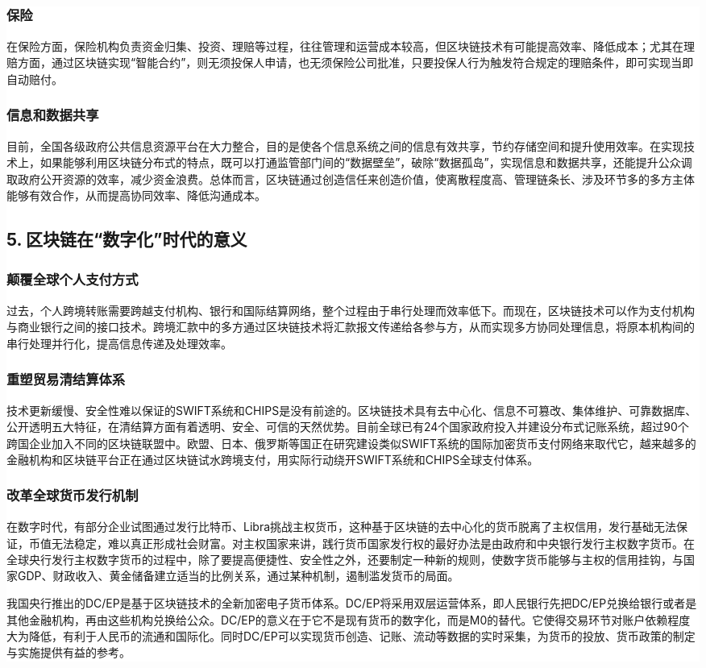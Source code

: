 ### 保险

在保险方面，保险机构负责资金归集、投资、理赔等过程，往往管理和运营成本较高，但区块链技术有可能提高效率、降低成本；尤其在理赔方面，通过区块链实现“智能合约”，则无须投保人申请，也无须保险公司批准，只要投保人行为触发符合规定的理赔条件，即可实现当即自动赔付。

### 信息和数据共享

目前，全国各级政府公共信息资源平台在大力整合，目的是使各个信息系统之间的信息有效共享，节约存储空间和提升使用效率。在实现技术上，如果能够利用区块链分布式的特点，既可以打通监管部门间的“数据壁垒”，破除“数据孤岛”，实现信息和数据共享，还能提升公众调取政府公开资源的效率，减少资金浪费。总体而言，区块链通过创造信任来创造价值，使离散程度高、管理链条长、涉及环节多的多方主体能够有效合作，从而提高协同效率、降低沟通成本。

## 5. 区块链在“数字化”时代的意义

### 颠覆全球个人支付方式

过去，个人跨境转账需要跨越支付机构、银行和国际结算网络，整个过程由于串行处理而效率低下。而现在，区块链技术可以作为支付机构与商业银行之间的接口技术。跨境汇款中的多方通过区块链技术将汇款报文传递给各参与方，从而实现多方协同处理信息，将原本机构间的串行处理并行化，提高信息传递及处理效率。

### 重塑贸易清结算体系

技术更新缓慢、安全性难以保证的SWIFT系统和CHIPS是没有前途的。区块链技术具有去中心化、信息不可篡改、集体维护、可靠数据库、公开透明五大特征，在清结算方面有着透明、安全、可信的天然优势。目前全球已有24个国家政府投入并建设分布式记账系统，超过90个跨国企业加入不同的区块链联盟中。欧盟、日本、俄罗斯等国正在研究建设类似SWIFT系统的国际加密货币支付网络来取代它，越来越多的金融机构和区块链平台正在通过区块链试水跨境支付，用实际行动绕开SWIFT系统和CHIPS全球支付体系。

### 改革全球货币发行机制

在数字时代，有部分企业试图通过发行比特币、Libra挑战主权货币，这种基于区块链的去中心化的货币脱离了主权信用，发行基础无法保证，币值无法稳定，难以真正形成社会财富。对主权国家来讲，践行货币国家发行权的最好办法是由政府和中央银行发行主权数字货币。在全球央行发行主权数字货币的过程中，除了要提高便捷性、安全性之外，还要制定一种新的规则，使数字货币能够与主权的信用挂钩，与国家GDP、财政收入、黄金储备建立适当的比例关系，通过某种机制，遏制滥发货币的局面。

我国央行推出的DC/EP是基于区块链技术的全新加密电子货币体系。DC/EP将采用双层运营体系，即人民银行先把DC/EP兑换给银行或者是其他金融机构，再由这些机构兑换给公众。DC/EP的意义在于它不是现有货币的数字化，而是M0的替代。它使得交易环节对账户依赖程度大为降低，有利于人民币的流通和国际化。同时DC/EP可以实现货币创造、记账、流动等数据的实时采集，为货币的投放、货币政策的制定与实施提供有益的参考。